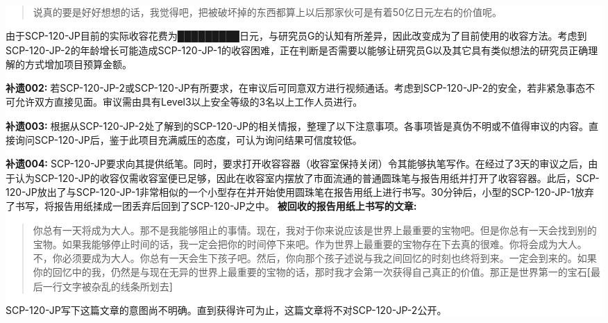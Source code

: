 
> 说真的要是好好想想的话，我觉得吧，把被破坏掉的东西都算上以后那家伙可是有着50亿日元左右的价值呢。
> 

由于SCP-120-JP目前的实际收容花费为█████████日元，与研究员G的认知有所差异，因此改变成为了目前使用的收容方法。考虑到SCP-120-JP-2的年龄增长可能造成SCP-120-JP-1的收容困难，正在判断是否需要以能够让研究员G以及其它具有类似想法的研究员正确理解的方式增加项目预算金额。

**补遗002:**  若SCP-120-JP-2或SCP-120-JP有所要求，在审议后可同意双方进行视频通话。考虑到SCP-120-JP-2的安全，若非紧急事态不可允许双方直接见面。审议需由具有Level3以上安全等级的3名以上工作人员进行。


**补遗003:**  根据从SCP-120-JP-2处了解到的SCP-120-JP的相关情报，整理了以下注意事项。各事项皆是真伪不明或不值得审议的内容。直接询问SCP-120-JP后，鉴于此项目充满威压的态度，可认为询问结果可信度较低。


**补遗004:**  SCP-120-JP要求向其提供纸笔。同时，要求打开收容容器（收容室保持关闭）令其能够执笔写作。在经过了3天的审议之后，由于认为SCP-120-JP的收容仅需收容室便已足够，因此在收容室内摆放了市面流通的普通圆珠笔与报告用纸并打开了收容容器。此后，SCP-120-JP放出了与SCP-120-JP-1非常相似的一个小型存在并开始使用圆珠笔在报告用纸上进行书写。30分钟后，小型的SCP-120-JP-1放弃了书写，将报告用纸揉成一团丢弃后回到了SCP-120-JP之中。
**被回收的报告用纸上书写的文章:** 


> 你总有一天将成为大人。那不是我能够阻止的事情。现在，我对于你来说应该是世界上最重要的宝物吧。但是你总有一天会找到别的宝物。如果我能够停止时间的话，我一定会把你的时间停下来吧。作为世界上最重要的宝物存在下去真的很难。你将会成为大人。不，你必须要成为大人。你总有一天会生下孩子吧。然后，你向那个孩子述说与我之间回忆的时刻也终将到来。一定会到来的。如果你的回忆中的我，仍然是与现在无异的世界上最重要的宝物的话，那时我才会第一次获得自己真正的价值。那正是世界第一的宝石[最后一行文字被杂乱的线条所划去]
> 

SCP-120-JP写下这篇文章的意图尚不明确。直到获得许可为止，这篇文章将不对SCP-120-JP-2公开。

